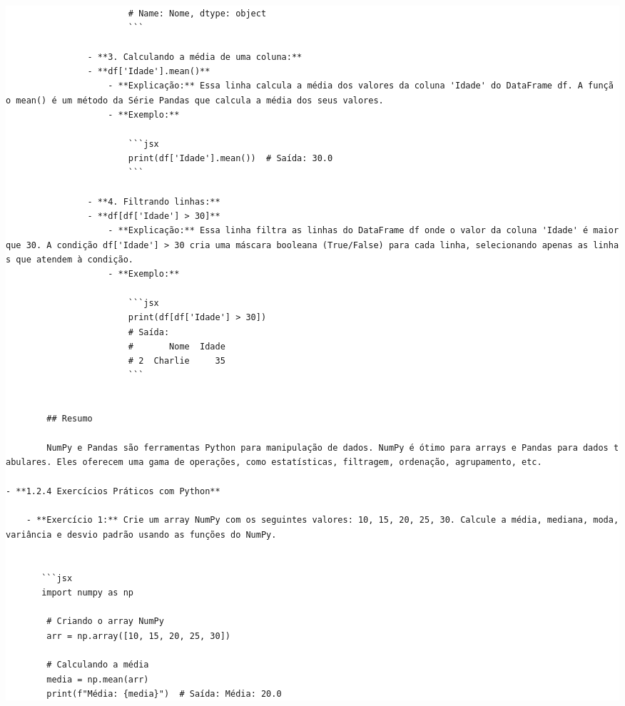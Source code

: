                             # Name: Nome, dtype: object
                            ```
                            
                    - **3. Calculando a média de uma coluna:**
                    - **df['Idade'].mean()**
                        - **Explicação:** Essa linha calcula a média dos valores da coluna 'Idade' do DataFrame df. A função mean() é um método da Série Pandas que calcula a média dos seus valores.
                        - **Exemplo:**
                            
                            ```jsx
                            print(df['Idade'].mean())  # Saída: 30.0
                            ```
                            
                    - **4. Filtrando linhas:**
                    - **df[df['Idade'] > 30]**
                        - **Explicação:** Essa linha filtra as linhas do DataFrame df onde o valor da coluna 'Idade' é maior que 30. A condição df['Idade'] > 30 cria uma máscara booleana (True/False) para cada linha, selecionando apenas as linhas que atendem à condição.
                        - **Exemplo:**
                            
                            ```jsx
                            print(df[df['Idade'] > 30])
                            # Saída:
                            #       Nome  Idade
                            # 2  Charlie     35
                            ```
                            
            
            ## Resumo
            
            NumPy e Pandas são ferramentas Python para manipulação de dados. NumPy é ótimo para arrays e Pandas para dados tabulares. Eles oferecem uma gama de operações, como estatísticas, filtragem, ordenação, agrupamento, etc.
            
    - **1.2.4 Exercícios Práticos com Python**

        - **Exercício 1:** Crie um array NumPy com os seguintes valores: 10, 15, 20, 25, 30. Calcule a média, mediana, moda, variância e desvio padrão usando as funções do NumPy.

            
           ```jsx
           import numpy as np
            
            # Criando o array NumPy
            arr = np.array([10, 15, 20, 25, 30])
            
            # Calculando a média
            media = np.mean(arr)
            print(f"Média: {media}")  # Saída: Média: 20.0
            